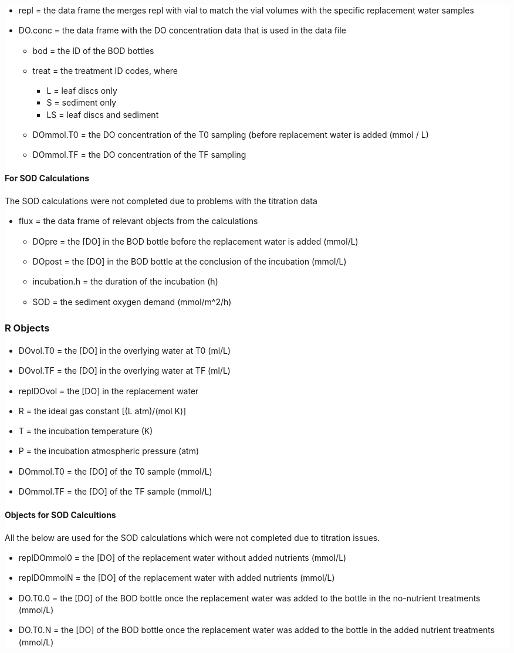 * repl = the data frame the merges repl with vial to match the vial volumes with the specific replacement water samples

* DO.conc = the data frame with the DO concentration data that is used in the data file

    * bod = the ID of the BOD bottles
    
    * treat = the treatment ID codes, where

        * L = leaf discs only
        * S = sediment only
        * LS = leaf discs and sediment
        
    * DOmmol.T0 = the DO concentration of the T0 sampling (before replacement water is added (mmol / L)
    
    * DOmmol.TF = the DO concentration of the TF sampling 
    
#### For SOD Calculations 

The SOD calculations were not completed due to problems with the titration data

* flux = the data frame of relevant objects from the calculations

    * DOpre = the [DO] in the BOD bottle before the replacement water is added (mmol/L)

    * DOpost = the [DO] in the BOD bottle at the conclusion of the incubation (mmol/L)

    * incubation.h = the duration of the incubation (h)

    * SOD = the sediment oxygen demand (mmol/m^2/h)

### R Objects

* DOvol.T0 = the [DO] in the overlying water at T0 (ml/L)

* DOvol.TF = the [DO] in the overlying water at TF (ml/L)

* replDOvol = the [DO] in the replacement water 

* R = the ideal gas constant [(L atm)/(mol K)]

* T = the incubation temperature (K)

* P = the incubation atmospheric pressure (atm)

* DOmmol.T0 = the [DO] of the T0 sample (mmol/L)

* DOmmol.TF = the [DO] of the TF sample (mmol/L)

#### Objects for SOD Calcultions 

All the below are used for the SOD calculations which were not completed due to titration issues.

* replDOmmol0 = the [DO] of the replacement water without added nutrients (mmol/L)

* replDOmmolN = the [DO] of the replacement water with added nutrients (mmol/L)

* DO.T0.0 = the [DO] of the BOD bottle once the replacement water was added to the bottle in the no-nutrient treatments (mmol/L)

* DO.T0.N = the [DO] of the BOD bottle once the replacement water was added to the bottle in the added nutrient treatments (mmol/L)
